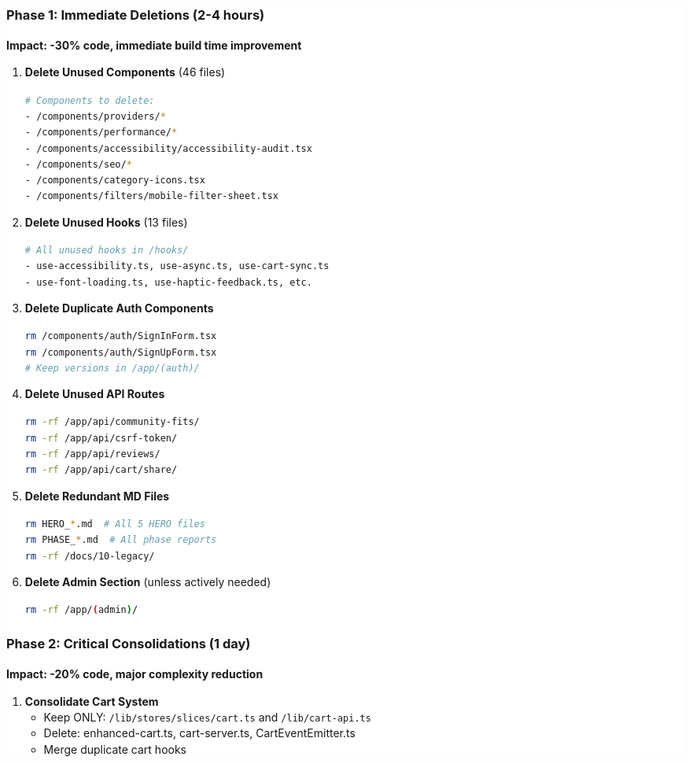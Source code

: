 ### Phase 1: Immediate Deletions (2-4 hours)
**Impact: -30% code, immediate build time improvement**

1. **Delete Unused Components** (46 files)
   ```bash
   # Components to delete:
   - /components/providers/*
   - /components/performance/*
   - /components/accessibility/accessibility-audit.tsx
   - /components/seo/*
   - /components/category-icons.tsx
   - /components/filters/mobile-filter-sheet.tsx
   ```

2. **Delete Unused Hooks** (13 files)
   ```bash
   # All unused hooks in /hooks/
   - use-accessibility.ts, use-async.ts, use-cart-sync.ts
   - use-font-loading.ts, use-haptic-feedback.ts, etc.
   ```

3. **Delete Duplicate Auth Components**
   ```bash
   rm /components/auth/SignInForm.tsx
   rm /components/auth/SignUpForm.tsx
   # Keep versions in /app/(auth)/
   ```

4. **Delete Unused API Routes**
   ```bash
   rm -rf /app/api/community-fits/
   rm -rf /app/api/csrf-token/
   rm -rf /app/api/reviews/
   rm -rf /app/api/cart/share/
   ```

5. **Delete Redundant MD Files**
   ```bash
   rm HERO_*.md  # All 5 HERO files
   rm PHASE_*.md  # All phase reports
   rm -rf /docs/10-legacy/
   ```

6. **Delete Admin Section** (unless actively needed)
   ```bash
   rm -rf /app/(admin)/
   ```

### Phase 2: Critical Consolidations (1 day)
**Impact: -20% code, major complexity reduction**

1. **Consolidate Cart System**
   - Keep ONLY: `/lib/stores/slices/cart.ts` and `/lib/cart-api.ts`
   - Delete: enhanced-cart.ts, cart-server.ts, CartEventEmitter.ts
   - Merge duplicate cart hooks
